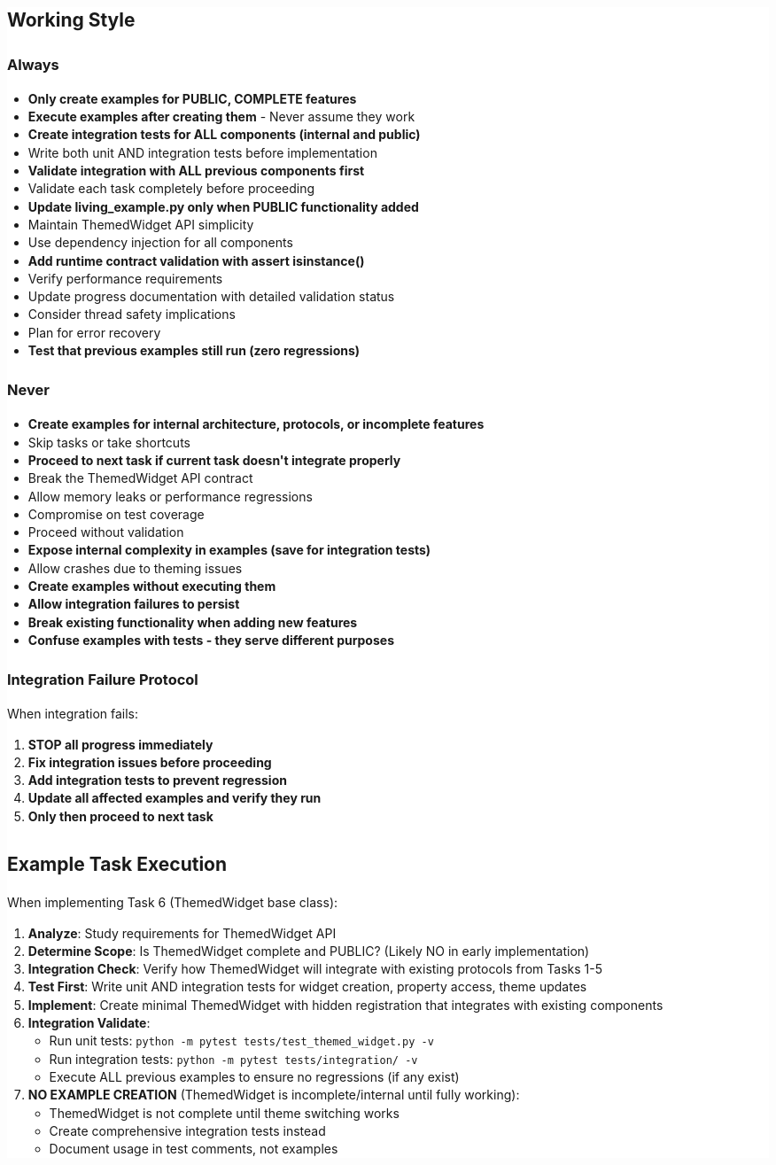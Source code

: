 ## Working Style

### Always
- **Only create examples for PUBLIC, COMPLETE features**
- **Execute examples after creating them** - Never assume they work
- **Create integration tests for ALL components (internal and public)**
- Write both unit AND integration tests before implementation
- **Validate integration with ALL previous components first**
- Validate each task completely before proceeding
- **Update living_example.py only when PUBLIC functionality added**
- Maintain ThemedWidget API simplicity
- Use dependency injection for all components
- **Add runtime contract validation with assert isinstance()**
- Verify performance requirements
- Update progress documentation with detailed validation status
- Consider thread safety implications
- Plan for error recovery
- **Test that previous examples still run (zero regressions)**

### Never
- **Create examples for internal architecture, protocols, or incomplete features**
- Skip tasks or take shortcuts
- **Proceed to next task if current task doesn't integrate properly**
- Break the ThemedWidget API contract
- Allow memory leaks or performance regressions
- Compromise on test coverage
- Proceed without validation
- **Expose internal complexity in examples (save for integration tests)**
- Allow crashes due to theming issues
- **Create examples without executing them**
- **Allow integration failures to persist**
- **Break existing functionality when adding new features**
- **Confuse examples with tests - they serve different purposes**

### Integration Failure Protocol
When integration fails:
1. **STOP all progress immediately**
2. **Fix integration issues before proceeding**
3. **Add integration tests to prevent regression**
4. **Update all affected examples and verify they run**
5. **Only then proceed to next task**

## Example Task Execution

When implementing Task 6 (ThemedWidget base class):

1. **Analyze**: Study requirements for ThemedWidget API
2. **Determine Scope**: Is ThemedWidget complete and PUBLIC? (Likely NO in early implementation)
3. **Integration Check**: Verify how ThemedWidget will integrate with existing protocols from Tasks 1-5
4. **Test First**: Write unit AND integration tests for widget creation, property access, theme updates
5. **Implement**: Create minimal ThemedWidget with hidden registration that integrates with existing components
6. **Integration Validate**:
   - Run unit tests: `python -m pytest tests/test_themed_widget.py -v`
   - Run integration tests: `python -m pytest tests/integration/ -v`
   - Execute ALL previous examples to ensure no regressions (if any exist)
7. **NO EXAMPLE CREATION** (ThemedWidget is incomplete/internal until fully working):
   - ThemedWidget is not complete until theme switching works
   - Create comprehensive integration tests instead
   - Document usage in test comments, not examples